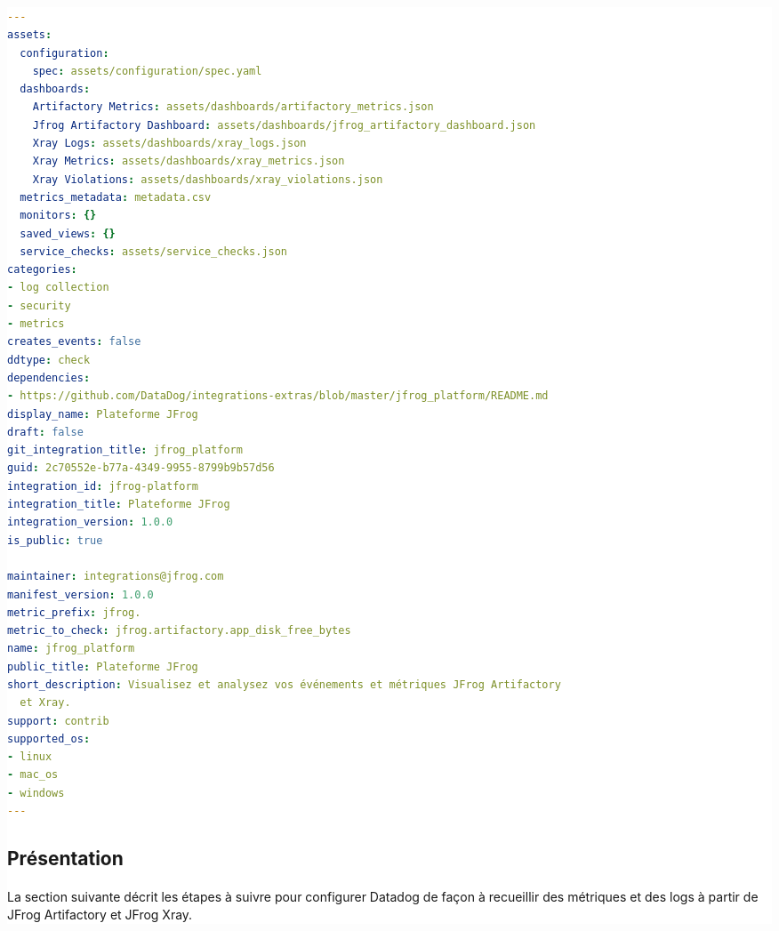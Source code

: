 ```yaml
---
assets:
  configuration:
    spec: assets/configuration/spec.yaml
  dashboards:
    Artifactory Metrics: assets/dashboards/artifactory_metrics.json
    Jfrog Artifactory Dashboard: assets/dashboards/jfrog_artifactory_dashboard.json
    Xray Logs: assets/dashboards/xray_logs.json
    Xray Metrics: assets/dashboards/xray_metrics.json
    Xray Violations: assets/dashboards/xray_violations.json
  metrics_metadata: metadata.csv
  monitors: {}
  saved_views: {}
  service_checks: assets/service_checks.json
categories:
- log collection
- security
- metrics
creates_events: false
ddtype: check
dependencies:
- https://github.com/DataDog/integrations-extras/blob/master/jfrog_platform/README.md
display_name: Plateforme JFrog
draft: false
git_integration_title: jfrog_platform
guid: 2c70552e-b77a-4349-9955-8799b9b57d56
integration_id: jfrog-platform
integration_title: Plateforme JFrog
integration_version: 1.0.0
is_public: true

maintainer: integrations@jfrog.com
manifest_version: 1.0.0
metric_prefix: jfrog.
metric_to_check: jfrog.artifactory.app_disk_free_bytes
name: jfrog_platform
public_title: Plateforme JFrog
short_description: Visualisez et analysez vos événements et métriques JFrog Artifactory
  et Xray.
support: contrib
supported_os:
- linux
- mac_os
- windows
---
```


## Présentation
La section suivante décrit les étapes à suivre pour configurer Datadog de façon à recueillir des métriques et des logs à partir de JFrog Artifactory et JFrog Xray.
